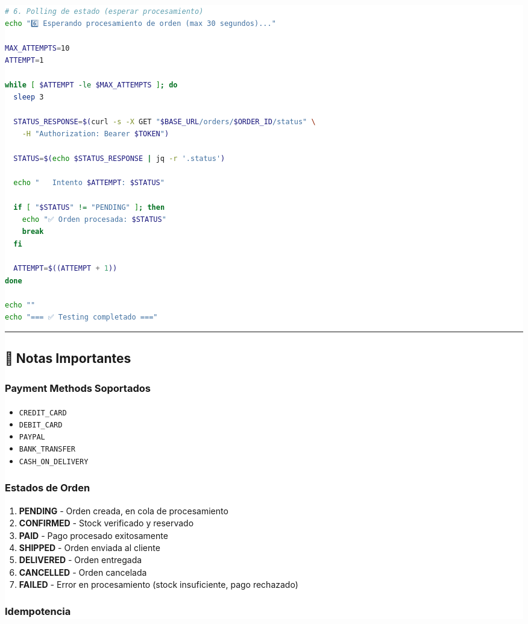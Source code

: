```bash
# 6. Polling de estado (esperar procesamiento)
echo "6️⃣ Esperando procesamiento de orden (max 30 segundos)..."

MAX_ATTEMPTS=10
ATTEMPT=1

while [ $ATTEMPT -le $MAX_ATTEMPTS ]; do
  sleep 3

  STATUS_RESPONSE=$(curl -s -X GET "$BASE_URL/orders/$ORDER_ID/status" \
    -H "Authorization: Bearer $TOKEN")

  STATUS=$(echo $STATUS_RESPONSE | jq -r '.status')

  echo "   Intento $ATTEMPT: $STATUS"

  if [ "$STATUS" != "PENDING" ]; then
    echo "✅ Orden procesada: $STATUS"
    break
  fi

  ATTEMPT=$((ATTEMPT + 1))
done

echo ""
echo "=== ✅ Testing completado ==="
```

---

## 📝 Notas Importantes

### Payment Methods Soportados

- `CREDIT_CARD`
- `DEBIT_CARD`
- `PAYPAL`
- `BANK_TRANSFER`
- `CASH_ON_DELIVERY`

### Estados de Orden

1. **PENDING** - Orden creada, en cola de procesamiento
2. **CONFIRMED** - Stock verificado y reservado
3. **PAID** - Pago procesado exitosamente
4. **SHIPPED** - Orden enviada al cliente
5. **DELIVERED** - Orden entregada
6. **CANCELLED** - Orden cancelada
7. **FAILED** - Error en procesamiento (stock insuficiente, pago rechazado)

### Idempotencia
